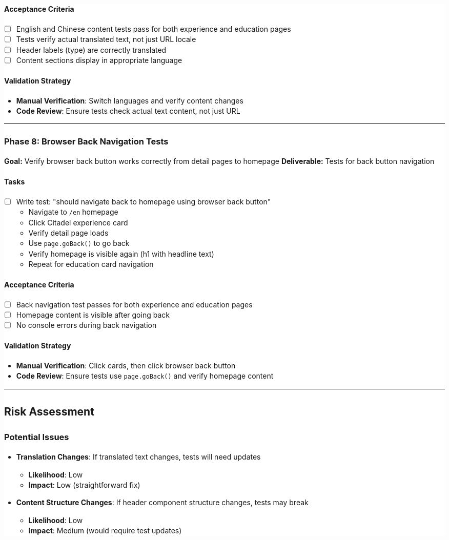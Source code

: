 #### Acceptance Criteria

- [ ] English and Chinese content tests pass for both experience and education pages
- [ ] Tests verify actual translated text, not just URL locale
- [ ] Header labels (type) are correctly translated
- [ ] Content sections display in appropriate language

#### Validation Strategy

- **Manual Verification**: Switch languages and verify content changes
- **Code Review**: Ensure tests check actual text content, not just URL

---

### Phase 8: Browser Back Navigation Tests

**Goal:** Verify browser back button works correctly from detail pages to homepage
**Deliverable:** Tests for back button navigation

#### Tasks

- [ ] Write test: "should navigate back to homepage using browser back button"
  - Navigate to `/en` homepage
  - Click Citadel experience card
  - Verify detail page loads
  - Use `page.goBack()` to go back
  - Verify homepage is visible again (h1 with headline text)
  - Repeat for education card navigation

#### Acceptance Criteria

- [ ] Back navigation test passes for both experience and education pages
- [ ] Homepage content is visible after going back
- [ ] No console errors during back navigation

#### Validation Strategy

- **Manual Verification**: Click cards, then click browser back button
- **Code Review**: Ensure tests use `page.goBack()` and verify homepage content

---

## Risk Assessment

### Potential Issues

- **Translation Changes**: If translated text changes, tests will need updates
  - **Likelihood**: Low
  - **Impact**: Low (straightforward fix)

- **Content Structure Changes**: If header component structure changes, tests may break
  - **Likelihood**: Low
  - **Impact**: Medium (would require test updates)
